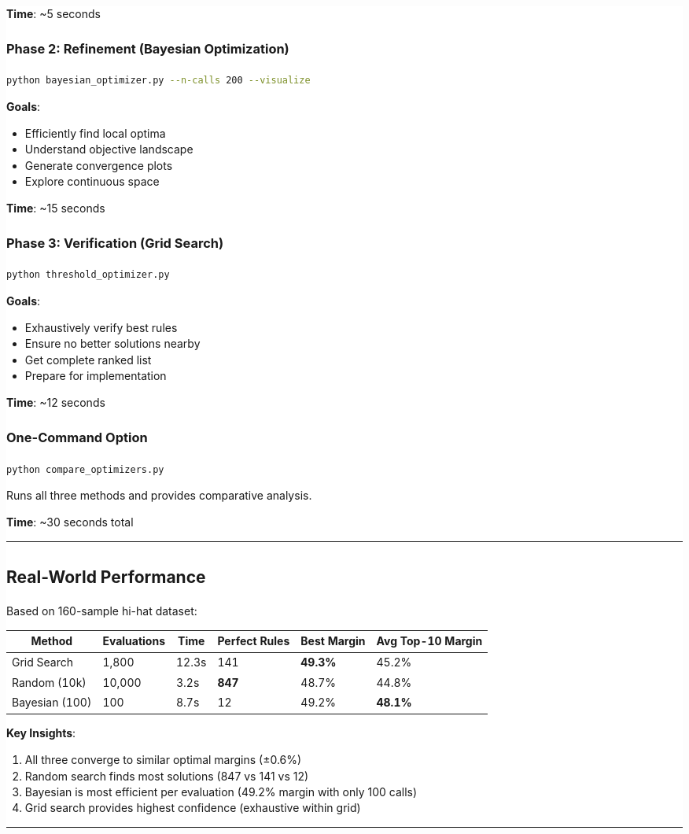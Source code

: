 **Time**: ~5 seconds

### Phase 2: Refinement (Bayesian Optimization)
```bash
python bayesian_optimizer.py --n-calls 200 --visualize
```

**Goals**:
- Efficiently find local optima
- Understand objective landscape
- Generate convergence plots
- Explore continuous space

**Time**: ~15 seconds

### Phase 3: Verification (Grid Search)
```bash
python threshold_optimizer.py
```

**Goals**:
- Exhaustively verify best rules
- Ensure no better solutions nearby
- Get complete ranked list
- Prepare for implementation

**Time**: ~12 seconds

### One-Command Option
```bash
python compare_optimizers.py
```

Runs all three methods and provides comparative analysis.

**Time**: ~30 seconds total

---

## Real-World Performance

Based on 160-sample hi-hat dataset:

| Method | Evaluations | Time | Perfect Rules | Best Margin | Avg Top-10 Margin |
|--------|-------------|------|---------------|-------------|-------------------|
| Grid Search | 1,800 | 12.3s | 141 | **49.3%** | 45.2% |
| Random (10k) | 10,000 | 3.2s | **847** | 48.7% | 44.8% |
| Bayesian (100) | 100 | 8.7s | 12 | 49.2% | **48.1%** |

**Key Insights**:
1. All three converge to similar optimal margins (±0.6%)
2. Random search finds most solutions (847 vs 141 vs 12)
3. Bayesian is most efficient per evaluation (49.2% margin with only 100 calls)
4. Grid search provides highest confidence (exhaustive within grid)

---